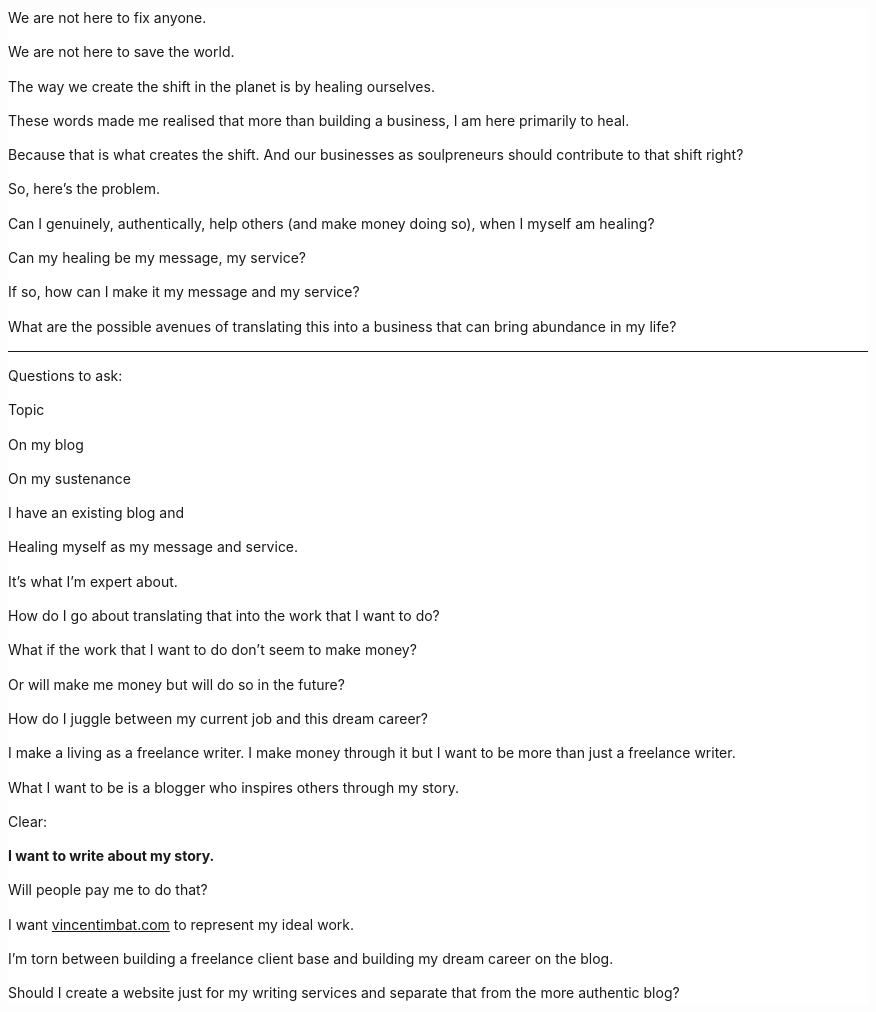 We are not here to fix anyone.

We are not here to save the world.

The way we create the shift in the planet is by healing ourselves.

These words made me realised that more than building a business, I am here primarily to heal.

Because that is what creates the shift. And our businesses as soulpreneurs should contribute to that shift right?

So, here’s the problem.

Can I genuinely, authentically, help others (and make money doing so), when I myself am healing?

Can my healing be my message, my service?

If so, how can I make it my message and my service?

What are the possible avenues of translating this into a business that can bring abundance in my life?

---

Questions to ask:

Topic

On my blog

On my sustenance

I have an existing blog and

Healing myself as my message and service.

It’s what I’m expert about.

How do I go about translating that into the work that I want to do?

What if the work that I want to do don’t seem to make money?

Or will make me money but will do so in the future?

How do I juggle between my current job and this dream career?

I make a living as a freelance writer. I make money through it but I want to be more than just a freelance writer.

What I want to be is a blogger who inspires others through my story.

Clear:

**I want to write about my story.**

Will people pay me to do that?

I want [vincentimbat.com](http://vincentimbat.com) to represent my ideal work.

I’m torn between building a freelance client base and building my dream career on the blog.

Should I create a website just for my writing services and separate that from the more authentic blog?
